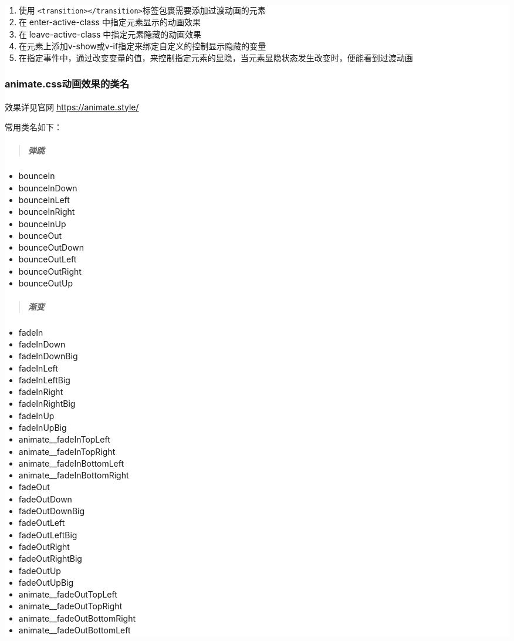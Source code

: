 1. 使用 `<transition></transition>`标签包裹需要添加过渡动画的元素
2. 在 enter-active-class 中指定元素显示的动画效果
3. 在 leave-active-class 中指定元素隐藏的动画效果
4. 在元素上添加v-show或v-if指定来绑定自定义的控制显示隐藏的变量
5. 在指定事件中，通过改变变量的值，来控制指定元素的显隐，当元素显隐状态发生改变时，便能看到过渡动画

### animate.css动画效果的类名

效果详见官网 https://animate.style/

常用类名如下：

> ##### 弹跳

- bounceIn
- bounceInDown
- bounceInLeft
- bounceInRight
- bounceInUp
- bounceOut
- bounceOutDown
- bounceOutLeft
- bounceOutRight
- bounceOutUp

> ##### 渐变

- fadeIn
- fadeInDown
- fadeInDownBig
- fadeInLeft
- fadeInLeftBig
- fadeInRight
- fadeInRightBig
- fadeInUp
- fadeInUpBig
- animate__fadeInTopLeft
- animate__fadeInTopRight
- animate__fadeInBottomLeft
- animate__fadeInBottomRight
- fadeOut
- fadeOutDown
- fadeOutDownBig
- fadeOutLeft
- fadeOutLeftBig
- fadeOutRight
- fadeOutRightBig
- fadeOutUp
- fadeOutUpBig
- animate__fadeOutTopLeft
- animate__fadeOutTopRight
- animate__fadeOutBottomRight
- animate__fadeOutBottomLeft
